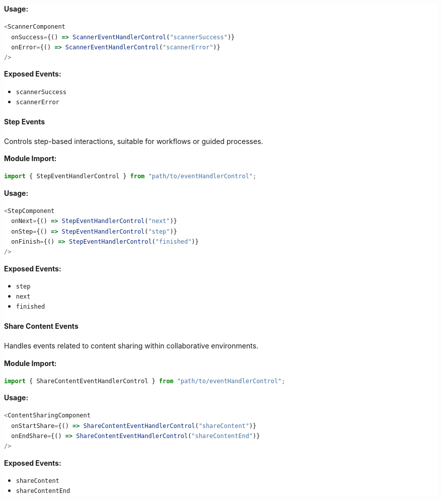 **Usage:**

```javascript
<ScannerComponent
  onSuccess={() => ScannerEventHandlerControl("scannerSuccess")}
  onError={() => ScannerEventHandlerControl("scannerError")}
/>
```

**Exposed Events:**

* `scannerSuccess`
* `scannerError`

#### **Step Events**

Controls step-based interactions, suitable for workflows or guided processes.

**Module Import:**

```javascript
import { StepEventHandlerControl } from "path/to/eventHandlerControl";
```

**Usage:**

```javascript
<StepComponent
  onNext={() => StepEventHandlerControl("next")}
  onStep={() => StepEventHandlerControl("step")}
  onFinish={() => StepEventHandlerControl("finished")}
/>
```

**Exposed Events:**

* `step`
* `next`
* `finished`

#### **Share Content Events**

Handles events related to content sharing within collaborative environments.

**Module Import:**

```javascript
import { ShareContentEventHandlerControl } from "path/to/eventHandlerControl";
```

**Usage:**

```javascript
<ContentSharingComponent
  onStartShare={() => ShareContentEventHandlerControl("shareContent")}
  onEndShare={() => ShareContentEventHandlerControl("shareContentEnd")}
/>
```

**Exposed Events:**

* `shareContent`
* `shareContentEnd`

